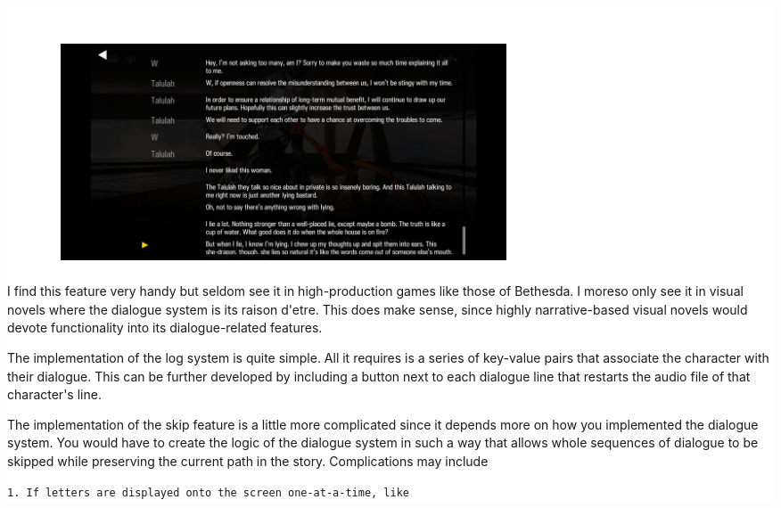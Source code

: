 <br/><br/><img src="images/ak2.jpg" alt="image" width="500" style="margin-left:60px;"/><br/>
<br/>
I find this feature very handy but seldom see it in high-production games like those of Bethesda. I moreso only see it in visual novels where the dialogue system is its raison d'etre. This does make sense, since highly narrative-based visual novels would devote functionality into its dialogue-related features. 

The implementation of the log system is quite simple. All it requires is a series of key-value pairs that associate the character with their dialogue. This can be further developed by including a button next to each dialogue line that restarts the audio file of that character's line.

The implementation of the skip feature is a little more complicated since it depends more on how you implemented the dialogue system. You would have to create the logic of the dialogue system in such a way that allows whole sequences of dialogue to be skipped while preserving the current path in the story. Complications may include
```
1. If letters are displayed onto the screen one-at-a-time, like 
```